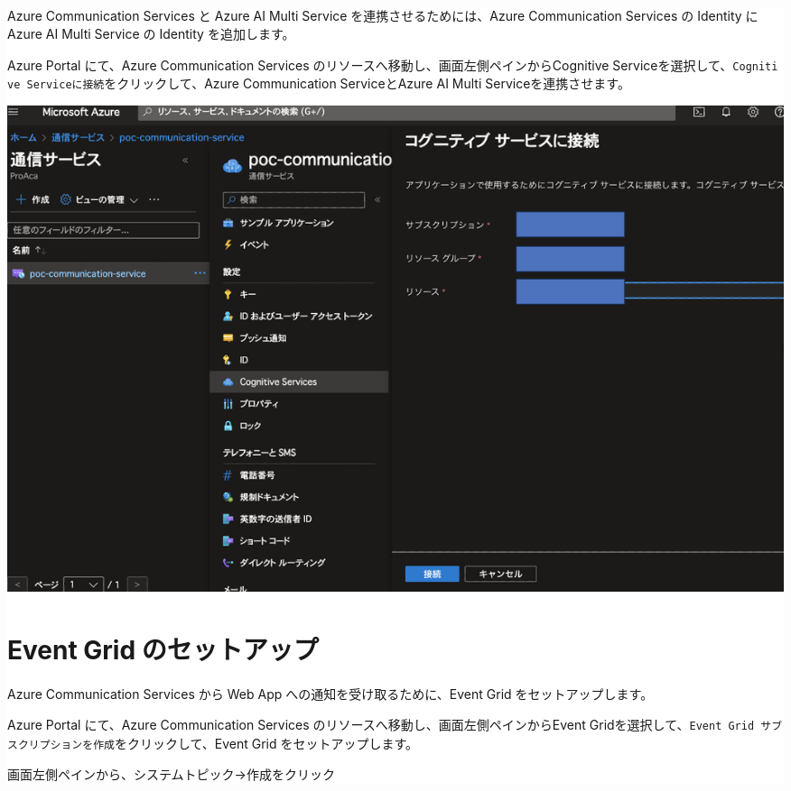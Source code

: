 Azure Communication Services と Azure AI Multi Service を連携させるためには、Azure Communication Services の Identity に Azure AI Multi Service の Identity を追加します。

Azure Portal にて、Azure Communication Services のリソースへ移動し、画面左側ペインからCognitive Serviceを選択して、```Cognitive Serviceに接続```をクリックして、Azure Communication ServiceとAzure AI Multi Serviceを連携させます。

![AzureCommunicationService](/images/azure_callautomation/image6.png)

# Event Grid のセットアップ
Azure Communication Services から Web App への通知を受け取るために、Event Grid をセットアップします。

Azure Portal にて、Azure Communication Services のリソースへ移動し、画面左側ペインからEvent Gridを選択して、```Event Grid サブスクリプションを作成```をクリックして、Event Grid をセットアップします。


画面左側ペインから、システムトピック→作成をクリック